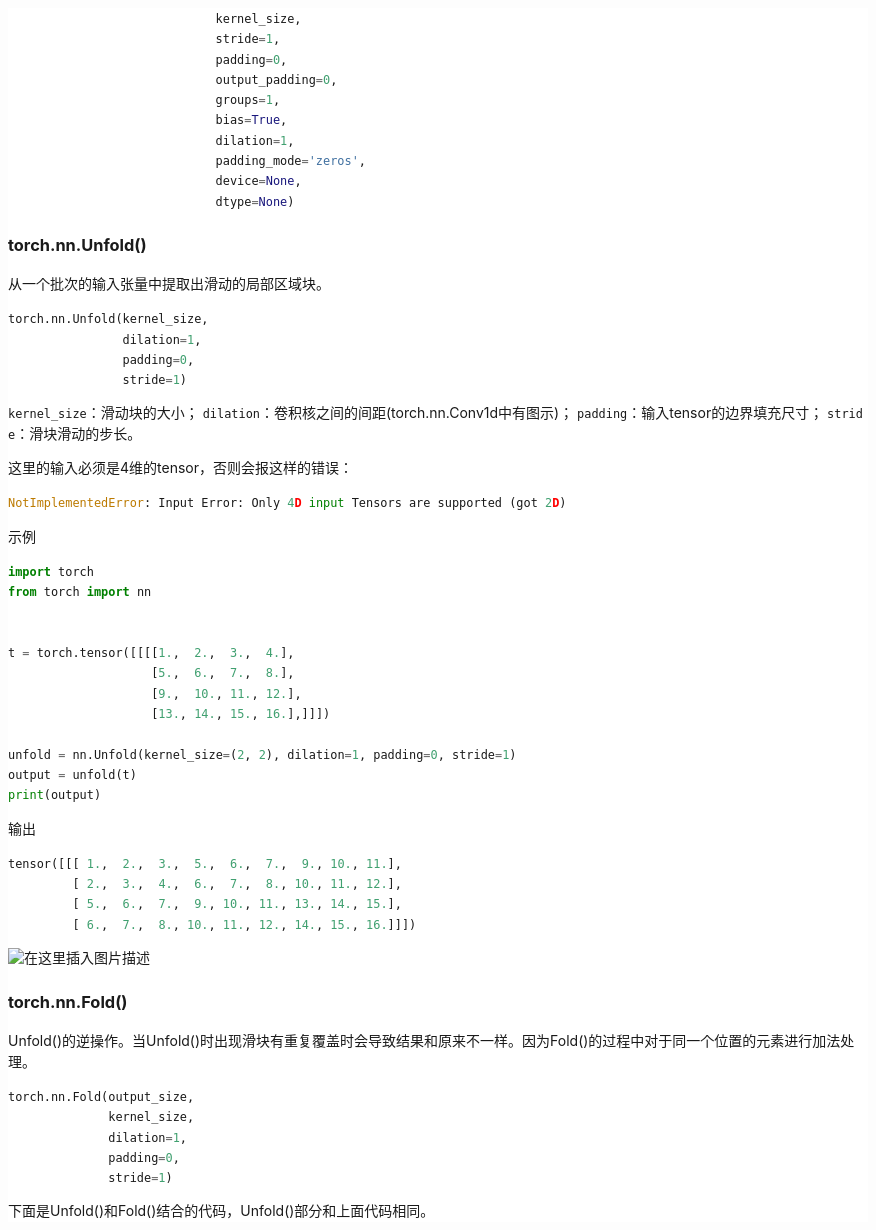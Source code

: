 ```python
							 kernel_size, 
							 stride=1, 
							 padding=0, 
							 output_padding=0, 
							 groups=1, 
							 bias=True, 
							 dilation=1, 
							 padding_mode='zeros', 
							 device=None, 
							 dtype=None)
```

### torch.nn.Unfold()
从一个批次的输入张量中提取出滑动的局部区域块。

```python
torch.nn.Unfold(kernel_size, 
				dilation=1, 
				padding=0, 
				stride=1)
```
`kernel_size`：滑动块的大小；
`dilation`：卷积核之间的间距(torch.nn.Conv1d中有图示)；
`padding`：输入tensor的边界填充尺寸；
`stride`：滑块滑动的步长。

这里的输入必须是4维的tensor，否则会报这样的错误：

```python
NotImplementedError: Input Error: Only 4D input Tensors are supported (got 2D)
```
示例
```python
import torch
from torch import nn


t = torch.tensor([[[[1.,  2.,  3.,  4.],
                    [5.,  6.,  7.,  8.],
                    [9.,  10., 11., 12.],
                    [13., 14., 15., 16.],]]])

unfold = nn.Unfold(kernel_size=(2, 2), dilation=1, padding=0, stride=1)
output = unfold(t)
print(output)
```
输出

```python
tensor([[[ 1.,  2.,  3.,  5.,  6.,  7.,  9., 10., 11.],
         [ 2.,  3.,  4.,  6.,  7.,  8., 10., 11., 12.],
         [ 5.,  6.,  7.,  9., 10., 11., 13., 14., 15.],
         [ 6.,  7.,  8., 10., 11., 12., 14., 15., 16.]]])
```
![在这里插入图片描述](https://img-blog.csdnimg.cn/85ec11fae3dc464bb1877d941cbf777a.png)
### torch.nn.Fold()
Unfold()的逆操作。当Unfold()时出现滑块有重复覆盖时会导致结果和原来不一样。因为Fold()的过程中对于同一个位置的元素进行加法处理。
```python
torch.nn.Fold(output_size, 
			  kernel_size, 
			  dilation=1, 
			  padding=0, 
			  stride=1)
```
下面是Unfold()和Fold()结合的代码，Unfold()部分和上面代码相同。
